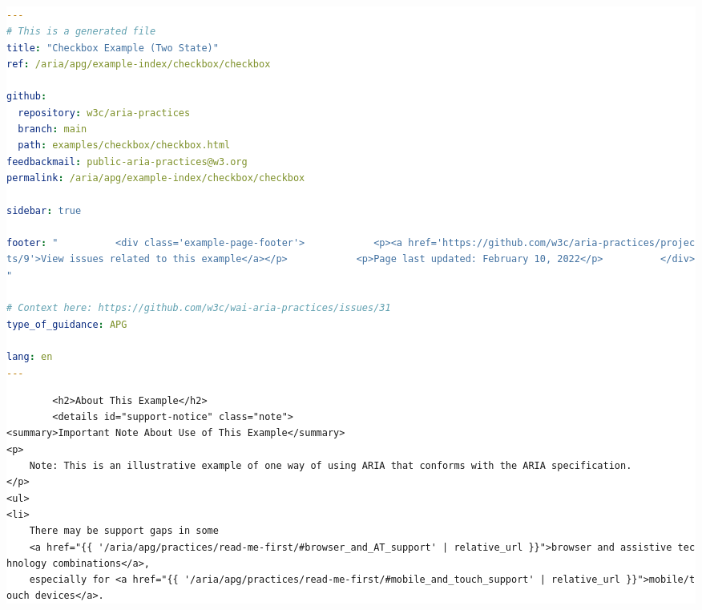```yaml
---
# This is a generated file
title: "Checkbox Example (Two State)"
ref: /aria/apg/example-index/checkbox/checkbox

github:
  repository: w3c/aria-practices
  branch: main
  path: examples/checkbox/checkbox.html
feedbackmail: public-aria-practices@w3.org
permalink: /aria/apg/example-index/checkbox/checkbox

sidebar: true

footer: "          <div class='example-page-footer'>            <p><a href='https://github.com/w3c/aria-practices/projects/9'>View issues related to this example</a></p>            <p>Page last updated: February 10, 2022</p>          </div>        "

# Context here: https://github.com/w3c/wai-aria-practices/issues/31
type_of_guidance: APG

lang: en
---
```

<script src="../js/examples.js"></script>
<script src="../js/highlight.pack.js"></script>
<script src="../js/app.js"></script>

<link href="css/checkbox.css" rel="stylesheet" />
<script src="js/checkbox.js" type="text/javascript"></script>


<link 
  rel="stylesheet"
  href="{{ '/content-assets/wai-aria-practices/styles.css' | relative_url }}"
>

<link 
  rel="stylesheet"
  href="{{ '/aria/apg/example-index/css/github.css' | relative_url }}"
>

<script>
const addBodyClass = undefined;
const enableSidebar = true;
if (addBodyClass) document.body.classList.add(addBodyClass);
if (enableSidebar) document.body.classList.add('has-sidebar');
</script>
    
<div>

            <h2>About This Example</h2>
            <details id="support-notice" class="note">
    <summary>Important Note About Use of This Example</summary>
    <p>
        Note: This is an illustrative example of one way of using ARIA that conforms with the ARIA specification.
    </p>
    <ul>
    <li>
        There may be support gaps in some
        <a href="{{ '/aria/apg/practices/read-me-first/#browser_and_AT_support' | relative_url }}">browser and assistive technology combinations</a>,
        especially for <a href="{{ '/aria/apg/practices/read-me-first/#mobile_and_touch_support' | relative_url }}">mobile/touch devices</a>.
